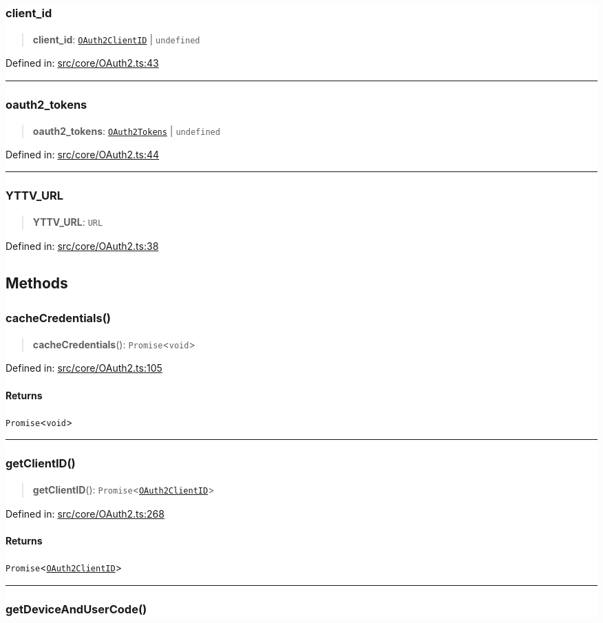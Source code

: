 ### client\_id

> **client\_id**: [`OAuth2ClientID`](../type-aliases/OAuth2ClientID.md) \| `undefined`

Defined in: [src/core/OAuth2.ts:43](https://github.com/LuanRT/YouTube.js/blob/41b810629b3dc2bbebfa322c0c452c3f7303e993/src/core/OAuth2.ts#L43)

***

### oauth2\_tokens

> **oauth2\_tokens**: [`OAuth2Tokens`](../type-aliases/OAuth2Tokens.md) \| `undefined`

Defined in: [src/core/OAuth2.ts:44](https://github.com/LuanRT/YouTube.js/blob/41b810629b3dc2bbebfa322c0c452c3f7303e993/src/core/OAuth2.ts#L44)

***

### YTTV\_URL

> **YTTV\_URL**: `URL`

Defined in: [src/core/OAuth2.ts:38](https://github.com/LuanRT/YouTube.js/blob/41b810629b3dc2bbebfa322c0c452c3f7303e993/src/core/OAuth2.ts#L38)

## Methods

### cacheCredentials()

> **cacheCredentials**(): `Promise`\<`void`\>

Defined in: [src/core/OAuth2.ts:105](https://github.com/LuanRT/YouTube.js/blob/41b810629b3dc2bbebfa322c0c452c3f7303e993/src/core/OAuth2.ts#L105)

#### Returns

`Promise`\<`void`\>

***

### getClientID()

> **getClientID**(): `Promise`\<[`OAuth2ClientID`](../type-aliases/OAuth2ClientID.md)\>

Defined in: [src/core/OAuth2.ts:268](https://github.com/LuanRT/YouTube.js/blob/41b810629b3dc2bbebfa322c0c452c3f7303e993/src/core/OAuth2.ts#L268)

#### Returns

`Promise`\<[`OAuth2ClientID`](../type-aliases/OAuth2ClientID.md)\>

***

### getDeviceAndUserCode()
